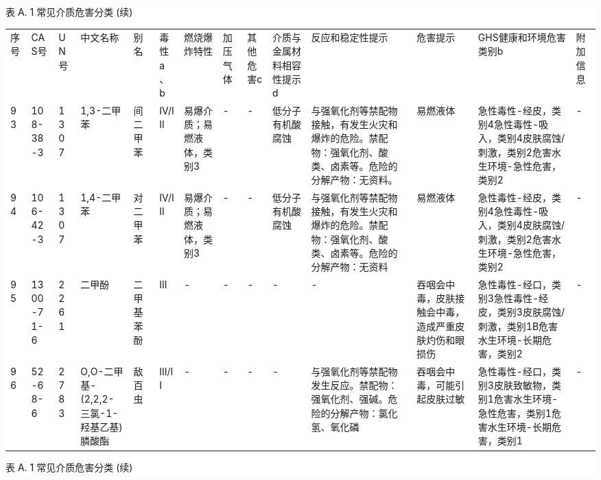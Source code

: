 表 A. 1 常见介质危害分类 (续)  

<table><tr><td>序号</td><td>CAS号</td><td>UN号</td><td>中文名称</td><td>别名</td><td>毒性a、b</td><td>燃烧爆炸特性</td><td>加压气体</td><td>其他危害c</td><td>介质与金属材料相容性提示d</td><td>反应和稳定性提示</td><td>危害提示</td><td>GHS健康和环境危害类别b</td><td>附加信息</td></tr><tr><td>93</td><td>108-38-3</td><td>1307</td><td>1,3-二甲苯</td><td>间二甲苯</td><td>IV/III</td><td>易爆介质；易燃液体，类别3</td><td>-</td><td>-</td><td>低分子有机酸腐蚀</td><td>与强氧化剂等禁配物接触，有发生火灾和爆炸的危险。禁配物：强氧化剂、酸类、卤素等。危险的分解产物：无资料。</td><td>易燃液体</td><td>急性毒性-经皮，类别4急性毒性-吸入，类别4皮肤腐蚀/刺激，类别2危害水生环境-急性危害，类别2</td><td>-</td></tr><tr><td>94</td><td>106-42-3</td><td>1307</td><td>1,4-二甲苯</td><td>对二甲苯</td><td>IV/III</td><td>易爆介质；易燃液体，类别3</td><td>-</td><td>-</td><td>低分子有机酸腐蚀</td><td>与强氧化剂等禁配物接触，有发生火灾和爆炸的危险。禁配物：强氧化剂、酸类、卤素等。危险的分解产物：无资料</td><td>易燃液体</td><td>急性毒性-经皮，类别4急性毒性-吸入，类别4皮肤腐蚀/刺激，类别2危害水生环境-急性危害，类别2</td><td>-</td></tr><tr><td>95</td><td>1300-71-6</td><td>2261</td><td>二甲酚</td><td>二甲基苯酚</td><td>III</td><td>-</td><td>-</td><td>-</td><td>-</td><td>-</td><td>吞咽会中毒，皮肤接触会中毒，造成严重皮肤灼伤和眼损伤</td><td>急性毒性-经口，类别3急性毒性-经皮，类别3皮肤腐蚀/刺激，类别1B危害水生环境-长期危害，类别2</td><td>-</td></tr><tr><td>96</td><td>52-68-6</td><td>2783</td><td>O,O-二甲基-(2,2,2-三氯-1-羟基乙基)膦酸酯</td><td>敌百虫</td><td>III/II</td><td>-</td><td>-</td><td>-</td><td>-</td><td>与强氧化剂等禁配物发生反应。禁配物：强氧化剂、强碱。危险的分解产物：氯化氢、氧化磷</td><td>吞咽会中毒，可能引起皮肤过敏</td><td>急性毒性-经口，类别3皮肤致敏物，类别1危害水生环境-急性危害，类别1危害水生环境-长期危害，类别1</td><td>-</td></tr></table>

表 A. 1 常见介质危害分类 (续)  

